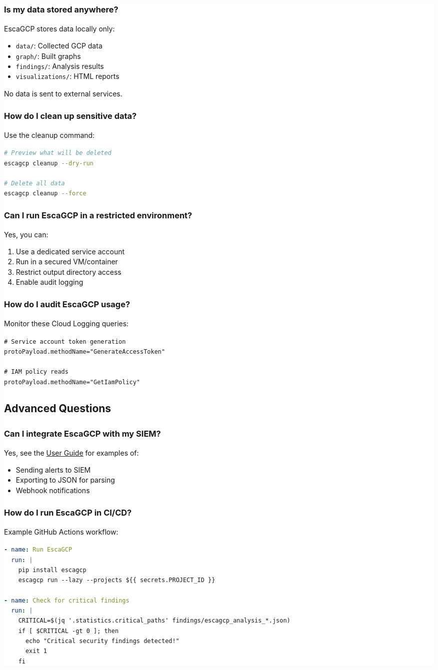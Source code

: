 ### Is my data stored anywhere?

EscaGCP stores data locally only:
- `data/`: Collected GCP data
- `graph/`: Built graphs
- `findings/`: Analysis results
- `visualizations/`: HTML reports

No data is sent to external services.

### How do I clean up sensitive data?

Use the cleanup command:
```bash
# Preview what will be deleted
escagcp cleanup --dry-run

# Delete all data
escagcp cleanup --force
```

### Can I run EscaGCP in a restricted environment?

Yes, you can:
1. Use a dedicated service account
2. Run in a secured VM/container
3. Restrict output directory access
4. Enable audit logging

### How do I audit EscaGCP usage?

Monitor these Cloud Logging queries:
```
# Service account token generation
protoPayload.methodName="GenerateAccessToken"

# IAM policy reads
protoPayload.methodName="GetIamPolicy"
```

## Advanced Questions

### Can I integrate EscaGCP with my SIEM?

Yes, see the [User Guide](USER_GUIDE.md#integration-with-other-tools) for examples of:
- Sending alerts to SIEM
- Exporting to JSON for parsing
- Webhook notifications

### How do I run EscaGCP in CI/CD?

Example GitHub Actions workflow:
```yaml
- name: Run EscaGCP
  run: |
    pip install escagcp
    escagcp run --lazy --projects ${{ secrets.PROJECT_ID }}
    
- name: Check for critical findings
  run: |
    CRITICAL=$(jq '.statistics.critical_paths' findings/escagcp_analysis_*.json)
    if [ $CRITICAL -gt 0 ]; then
      echo "Critical security findings detected!"
      exit 1
    fi
```